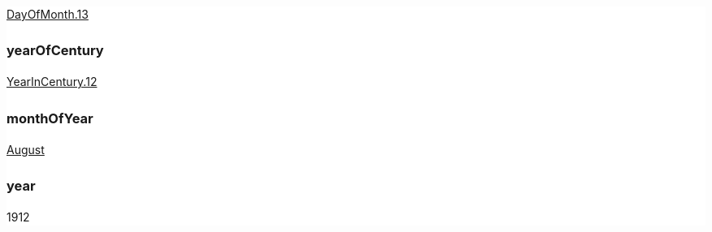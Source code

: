 [DayOfMonth.13](#DayOfMonth.13)

### yearOfCentury


[YearInCentury.12](#YearInCentury.12)

### monthOfYear


[August](#August)

### year


1912